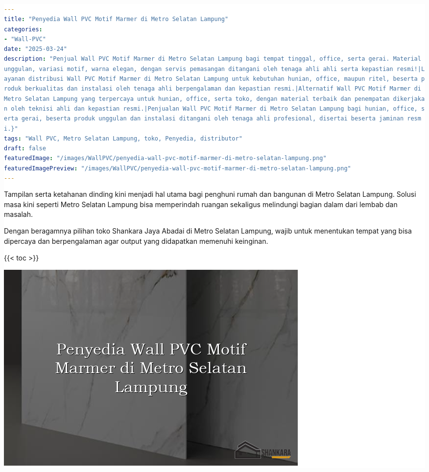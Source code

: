 ```yaml
---
title: "Penyedia Wall PVC Motif Marmer di Metro Selatan Lampung"
categories:
- "Wall-PVC"
date: "2025-03-24"
description: "Penjual Wall PVC Motif Marmer di Metro Selatan Lampung bagi tempat tinggal, office, serta gerai. Material unggulan, variasi motif, warna elegan, dengan servis pemasangan ditangani oleh tenaga ahli ahli serta kepastian resmi!|Layanan distribusi Wall PVC Motif Marmer di Metro Selatan Lampung untuk kebutuhan hunian, office, maupun ritel, beserta produk berkualitas dan instalasi oleh tenaga ahli berpengalaman dan kepastian resmi.|Alternatif Wall PVC Motif Marmer di Metro Selatan Lampung yang terpercaya untuk hunian, office, serta toko, dengan material terbaik dan penempatan dikerjakan oleh teknisi ahli dan kepastian resmi.|Penjualan Wall PVC Motif Marmer di Metro Selatan Lampung bagi hunian, office, serta gerai, beserta produk unggulan dan instalasi ditangani oleh tenaga ahli profesional, disertai beserta jaminan resmi.}"
tags: "Wall PVC, Metro Selatan Lampung, toko, Penyedia, distributor"
draft: false
featuredImage: "/images/WallPVC/penyedia-wall-pvc-motif-marmer-di-metro-selatan-lampung.png"
featuredImagePreview: "/images/WallPVC/penyedia-wall-pvc-motif-marmer-di-metro-selatan-lampung.png"
---
```


Tampilan serta ketahanan dinding kini menjadi hal utama bagi penghuni rumah dan bangunan di Metro Selatan Lampung. Solusi masa kini seperti Metro Selatan Lampung bisa memperindah ruangan sekaligus melindungi bagian dalam dari lembab dan masalah.

Dengan beragamnya pilihan toko Shankara Jaya Abadai di Metro Selatan Lampung, wajib untuk menentukan tempat yang bisa dipercaya dan berpengalaman agar output yang didapatkan memenuhi keinginan.

{{< toc >}}

![Penyedia Wall PVC Motif Marmer di Metro Selatan Lampung](/images/Wall-PVC/Penyedia-Wall-PVC-Motif-Marmer-di-Metro-Selatan-Lampung.png)
